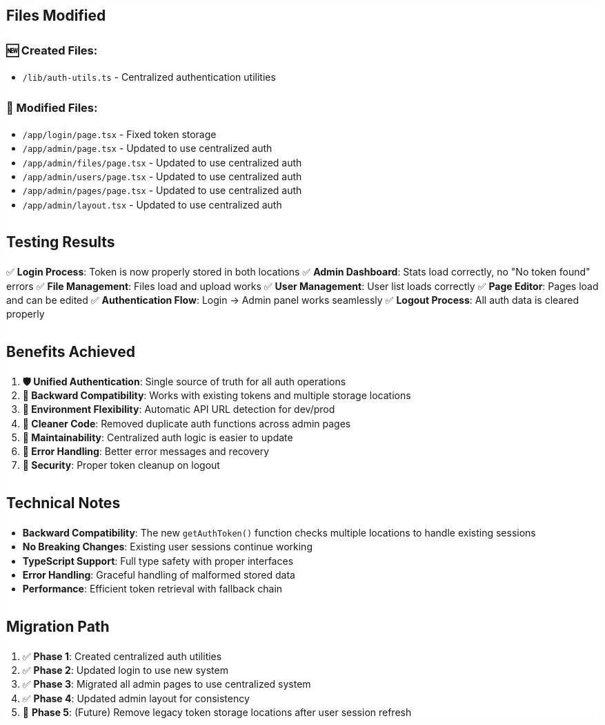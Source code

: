 ## Files Modified

### 🆕 Created Files:
- `/lib/auth-utils.ts` - Centralized authentication utilities

### 🔧 Modified Files:
- `/app/login/page.tsx` - Fixed token storage
- `/app/admin/page.tsx` - Updated to use centralized auth
- `/app/admin/files/page.tsx` - Updated to use centralized auth
- `/app/admin/users/page.tsx` - Updated to use centralized auth
- `/app/admin/pages/page.tsx` - Updated to use centralized auth
- `/app/admin/layout.tsx` - Updated to use centralized auth

## Testing Results

✅ **Login Process**: Token is now properly stored in both locations
✅ **Admin Dashboard**: Stats load correctly, no "No token found" errors
✅ **File Management**: Files load and upload works
✅ **User Management**: User list loads correctly
✅ **Page Editor**: Pages load and can be edited
✅ **Authentication Flow**: Login → Admin panel works seamlessly
✅ **Logout Process**: All auth data is cleared properly

## Benefits Achieved

1. **🛡️ Unified Authentication**: Single source of truth for all auth operations
2. **🔄 Backward Compatibility**: Works with existing tokens and multiple storage locations
3. **🚀 Environment Flexibility**: Automatic API URL detection for dev/prod
4. **🧹 Cleaner Code**: Removed duplicate auth functions across admin pages
5. **🔧 Maintainability**: Centralized auth logic is easier to update
6. **📱 Error Handling**: Better error messages and recovery
7. **🔐 Security**: Proper token cleanup on logout

## Technical Notes

- **Backward Compatibility**: The new `getAuthToken()` function checks multiple locations to handle existing sessions
- **No Breaking Changes**: Existing user sessions continue working
- **TypeScript Support**: Full type safety with proper interfaces
- **Error Handling**: Graceful handling of malformed stored data
- **Performance**: Efficient token retrieval with fallback chain

## Migration Path

1. ✅ **Phase 1**: Created centralized auth utilities
2. ✅ **Phase 2**: Updated login to use new system
3. ✅ **Phase 3**: Migrated all admin pages to use centralized system
4. ✅ **Phase 4**: Updated admin layout for consistency
5. 🔄 **Phase 5**: (Future) Remove legacy token storage locations after user session refresh
